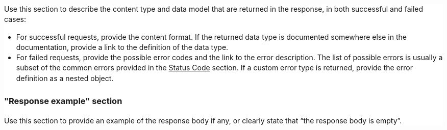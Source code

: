 Use this section to describe the content type and data model that are returned in the response, in both successful and failed cases:

- For successful requests, provide the content format. If the returned data type is documented somewhere else in the documentation, provide a link to the definition of the data type.
- For failed requests, provide the possible error codes and the link to the error description. The list of possible errors is usually a subset of the common errors provided in the [Status Code](#status-code-section) section. If a custom error type is returned, provide the error definition as a nested object.

### "Response example" section

Use this section to provide an example of the response body if any, or clearly state that “the response body is empty”.
